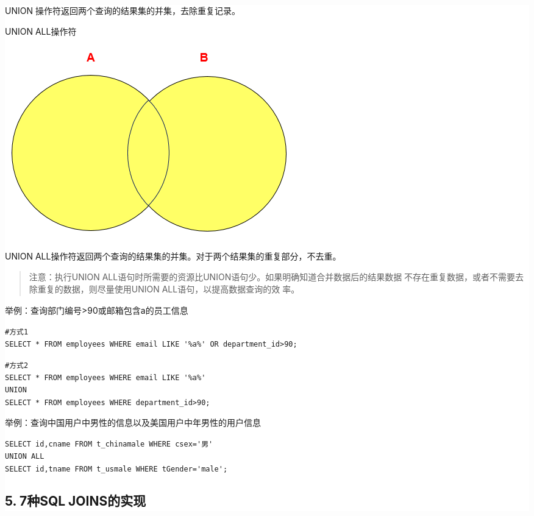 UNION 操作符返回两个查询的结果集的并集，去除重复记录。

UNION ALL操作符

![image-20240114030705126](img/image-20240114030705126.png)

UNION ALL操作符返回两个查询的结果集的并集。对于两个结果集的重复部分，不去重。  

> 注意：执行UNION ALL语句时所需要的资源比UNION语句少。如果明确知道合并数据后的结果数据
> 不存在重复数据，或者不需要去除重复的数据，则尽量使用UNION ALL语句，以提高数据查询的效
> 率。  

举例：查询部门编号>90或邮箱包含a的员工信息  

~~~mysql
#方式1
SELECT * FROM employees WHERE email LIKE '%a%' OR department_id>90;
~~~

~~~mysql
#方式2
SELECT * FROM employees WHERE email LIKE '%a%'
UNION
SELECT * FROM employees WHERE department_id>90;
~~~

举例：查询中国用户中男性的信息以及美国用户中年男性的用户信息  

~~~mysql
SELECT id,cname FROM t_chinamale WHERE csex='男'
UNION ALL
SELECT id,tname FROM t_usmale WHERE tGender='male';
~~~

## 5. 7种SQL JOINS的实现  
